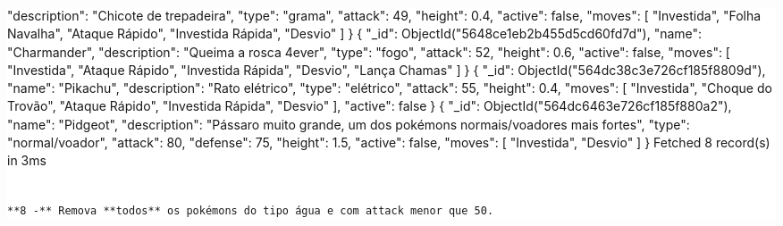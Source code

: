   "description": "Chicote de trepadeira",
  "type": "grama",
  "attack": 49,
  "height": 0.4,
  "active": false,
  "moves": [
    "Investida",
    "Folha Navalha",
    "Ataque Rápido",
    "Investida Rápida",
    "Desvio"
  ]
}
{
  "_id": ObjectId("5648ce1eb2b455d5cd60fd7d"),
  "name": "Charmander",
  "description": "Queima a rosca 4ever",
  "type": "fogo",
  "attack": 52,
  "height": 0.6,
  "active": false,
  "moves": [
    "Investida",
    "Ataque Rápido",
    "Investida Rápida",
    "Desvio",
    "Lança Chamas"
  ]
}
{
  "_id": ObjectId("564dc38c3e726cf185f8809d"),
  "name": "Pikachu",
  "description": "Rato elétrico",
  "type": "elétrico",
  "attack": 55,
  "height": 0.4,
  "moves": [
    "Investida",
    "Choque do Trovão",
    "Ataque Rápido",
    "Investida Rápida",
    "Desvio"
  ],
  "active": false
}
{
  "_id": ObjectId("564dc6463e726cf185f880a2"),
  "name": "Pidgeot",
  "description": "Pássaro muito grande, um dos pokémons normais/voadores mais fortes",
  "type": "normal/voador",
  "attack": 80,
  "defense": 75,
  "height": 1.5,
  "active": false,
  "moves": [
    "Investida",
    "Desvio"
  ]
}
Fetched 8 record(s) in 3ms
```

**8 -** Remova **todos** os pokémons do tipo água e com attack menor que 50.

```